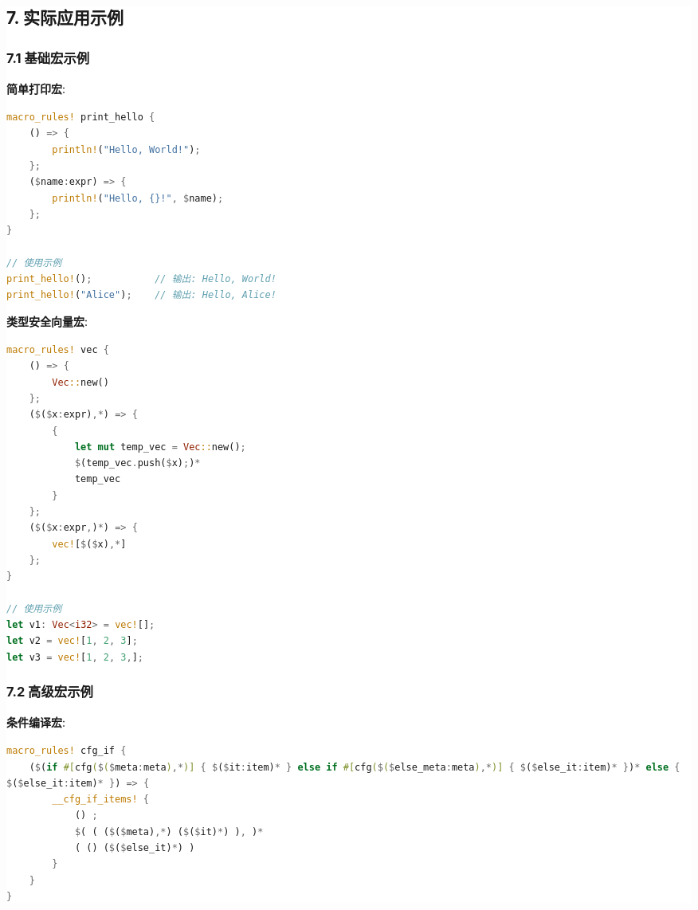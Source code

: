 ## 7. 实际应用示例

### 7.1 基础宏示例

**简单打印宏**:
```rust
macro_rules! print_hello {
    () => {
        println!("Hello, World!");
    };
    ($name:expr) => {
        println!("Hello, {}!", $name);
    };
}

// 使用示例
print_hello!();           // 输出: Hello, World!
print_hello!("Alice");    // 输出: Hello, Alice!
```

**类型安全向量宏**:
```rust
macro_rules! vec {
    () => {
        Vec::new()
    };
    ($($x:expr),*) => {
        {
            let mut temp_vec = Vec::new();
            $(temp_vec.push($x);)*
            temp_vec
        }
    };
    ($($x:expr,)*) => {
        vec![$($x),*]
    };
}

// 使用示例
let v1: Vec<i32> = vec![];
let v2 = vec![1, 2, 3];
let v3 = vec![1, 2, 3,];
```

### 7.2 高级宏示例

**条件编译宏**:
```rust
macro_rules! cfg_if {
    ($(if #[cfg($($meta:meta),*)] { $($it:item)* } else if #[cfg($($else_meta:meta),*)] { $($else_it:item)* })* else { $($else_it:item)* }) => {
        __cfg_if_items! {
            () ;
            $( ( ($($meta),*) ($($it)*) ), )*
            ( () ($($else_it)*) )
        }
    }
}
```
